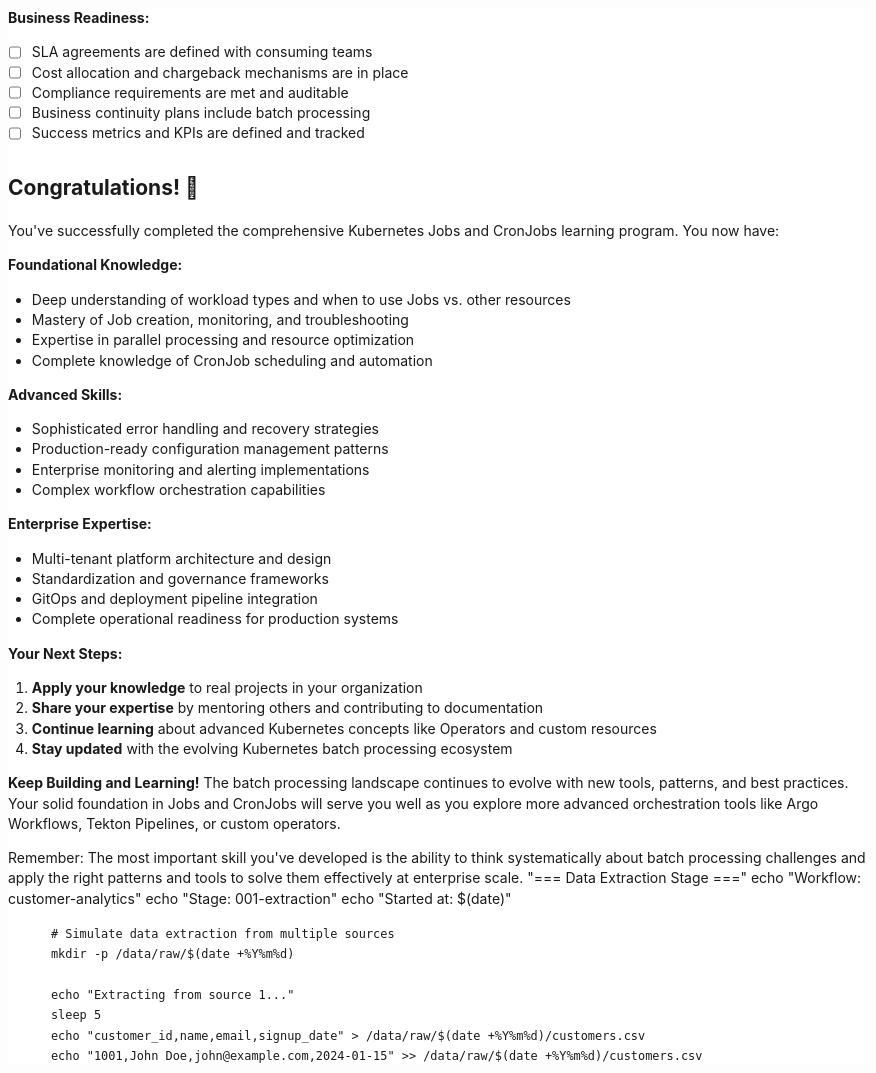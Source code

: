**Business Readiness:**
- [ ] SLA agreements are defined with consuming teams
- [ ] Cost allocation and chargeback mechanisms are in place
- [ ] Compliance requirements are met and auditable
- [ ] Business continuity plans include batch processing
- [ ] Success metrics and KPIs are defined and tracked

## Congratulations! 🎉

You've successfully completed the comprehensive Kubernetes Jobs and CronJobs learning program. You now have:

**Foundational Knowledge:**
- Deep understanding of workload types and when to use Jobs vs. other resources
- Mastery of Job creation, monitoring, and troubleshooting
- Expertise in parallel processing and resource optimization
- Complete knowledge of CronJob scheduling and automation

**Advanced Skills:**
- Sophisticated error handling and recovery strategies  
- Production-ready configuration management patterns
- Enterprise monitoring and alerting implementations
- Complex workflow orchestration capabilities

**Enterprise Expertise:**
- Multi-tenant platform architecture and design
- Standardization and governance frameworks
- GitOps and deployment pipeline integration
- Complete operational readiness for production systems

**Your Next Steps:**
1. **Apply your knowledge** to real projects in your organization
2. **Share your expertise** by mentoring others and contributing to documentation
3. **Continue learning** about advanced Kubernetes concepts like Operators and custom resources
4. **Stay updated** with the evolving Kubernetes batch processing ecosystem

**Keep Building and Learning!** 
The batch processing landscape continues to evolve with new tools, patterns, and best practices. Your solid foundation in Jobs and CronJobs will serve you well as you explore more advanced orchestration tools like Argo Workflows, Tekton Pipelines, or custom operators.

Remember: The most important skill you've developed is the ability to think systematically about batch processing challenges and apply the right patterns and tools to solve them effectively at enterprise scale. "=== Data Extraction Stage ==="
          echo "Workflow: customer-analytics"
          echo "Stage: 001-extraction"
          echo "Started at: $(date)"
          
          # Simulate data extraction from multiple sources
          mkdir -p /data/raw/$(date +%Y%m%d)
          
          echo "Extracting from source 1..."
          sleep 5
          echo "customer_id,name,email,signup_date" > /data/raw/$(date +%Y%m%d)/customers.csv
          echo "1001,John Doe,john@example.com,2024-01-15" >> /data/raw/$(date +%Y%m%d)/customers.csv
          
